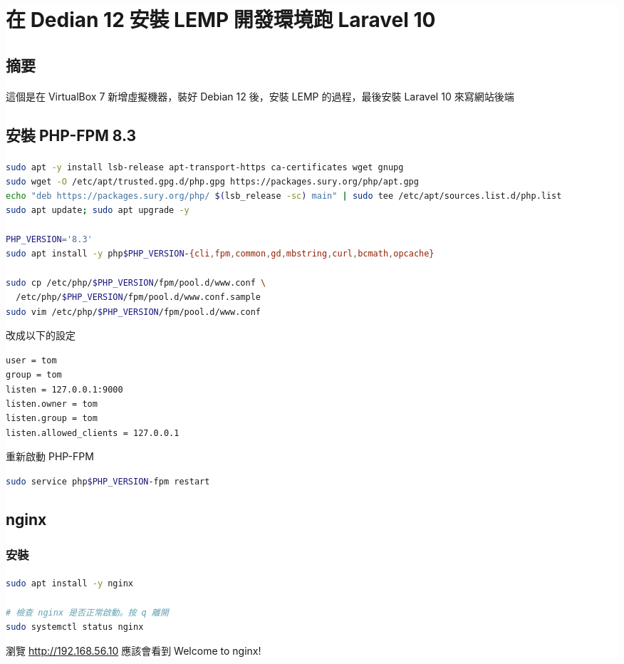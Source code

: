 # 在 Dedian 12 安裝 LEMP 開發環境跑 Laravel 10

## 摘要

這個是在 VirtualBox 7 新增虛擬機器，裝好 Debian 12 後，安裝 LEMP 的過程，最後安裝 Laravel 10 來寫網站後端

## 安裝 PHP-FPM 8.3

``` bash
sudo apt -y install lsb-release apt-transport-https ca-certificates wget gnupg
sudo wget -O /etc/apt/trusted.gpg.d/php.gpg https://packages.sury.org/php/apt.gpg
echo "deb https://packages.sury.org/php/ $(lsb_release -sc) main" | sudo tee /etc/apt/sources.list.d/php.list
sudo apt update; sudo apt upgrade -y

PHP_VERSION='8.3'
sudo apt install -y php$PHP_VERSION-{cli,fpm,common,gd,mbstring,curl,bcmath,opcache}

sudo cp /etc/php/$PHP_VERSION/fpm/pool.d/www.conf \
  /etc/php/$PHP_VERSION/fpm/pool.d/www.conf.sample
sudo vim /etc/php/$PHP_VERSION/fpm/pool.d/www.conf
```

改成以下的設定

```
user = tom
group = tom
listen = 127.0.0.1:9000
listen.owner = tom
listen.group = tom
listen.allowed_clients = 127.0.0.1
```

重新啟動 PHP-FPM

``` bash
sudo service php$PHP_VERSION-fpm restart
```

## nginx

### 安裝

``` bash
sudo apt install -y nginx

# 檢查 nginx 是否正常啟動。按 q 離開
sudo systemctl status nginx
```
瀏覽 http://192.168.56.10 應該會看到 Welcome to nginx!
